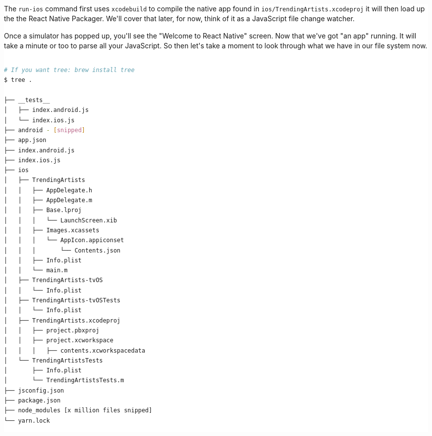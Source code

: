 The `run-ios` command first uses `xcodebuild` to compile the native app found in `ios/TrendingArtists.xcodeproj` it will then load up the the React Native Packager. We'll cover that later, for now, think of it as a JavaScript file change watcher.

Once a simulator has popped up, you'll see the "Welcome to React Native" screen. Now that we've got "an app" running. It will take a minute or too to parse all your JavaScript. So then let's take a moment to look through what we have in our file system now.

</article>
<article class="desktop-only" style='display: flex; flex-flow: row;'>
<div class="desktop-only" style='flex:1; display: block;'>


```sh
# If you want tree: brew install tree
$ tree .

├── __tests__
│   ├── index.android.js
│   └── index.ios.js
├── android - [snipped]
├── app.json
├── index.android.js
├── index.ios.js
├── ios
│   ├── TrendingArtists
│   │   ├── AppDelegate.h
│   │   ├── AppDelegate.m
│   │   ├── Base.lproj
│   │   │   └── LaunchScreen.xib
│   │   ├── Images.xcassets
│   │   │   └── AppIcon.appiconset
│   │   │       └── Contents.json
│   │   ├── Info.plist
│   │   └── main.m
│   ├── TrendingArtists-tvOS
│   │   └── Info.plist
│   ├── TrendingArtists-tvOSTests
│   │   └── Info.plist
│   ├── TrendingArtists.xcodeproj
│   │   ├── project.pbxproj
│   │   ├── project.xcworkspace
│   │   │   ├── contents.xcworkspacedata
│   └── TrendingArtistsTests
│       ├── Info.plist
│       └── TrendingArtistsTests.m
├── jsconfig.json
├── package.json
├── node_modules [x million files snipped]
└── yarn.lock
```

</div>
<div class="desktop-only" style='flex:1; display: block;'>


[injection for xcode]: http://johnholdsworth.com/injection.html?index=438
[sword of damocles]: https://en.wikipedia.org/wiki/Damocles
[retro-swift-sherlock]: http://artsy.github.io/blog/2017/02/05/Retrospective-Swift-at-Artsy/#Developer.Experience
[Airbnb]: https://medium.com/airbnb-engineering/tagged/mobile
[Wix]: https://duckduckgo.com/?q=wix+engineering&t=osx&ia=web
[1]: https://github.com/facebook/react-native/blob/559805d0b04da99b80a0813917b7eaa2716faa4c/Libraries/Text/RCTText.m#L117
[2]: https://github.com/facebook/react-native/blob/559805d0b04da99b80a0813917b7eaa2716faa4c/ReactAndroid/src/main/java/com/facebook/react/flat/DrawTextLayout.java
[3]: https://github.com/facebook/react-vr/blob/1f037c118b2088f7881c240fdfd6c204de8b2c65/OVRUI/src/UIView/UIView.js#L221
[4]: https://github.com/facebook/react-vr/blob/master/OVRUI/src/SDFFont/SDFFont.js
[5]: https://github.com/ptmt/react-native-macos/blob/f3ce1d124e32a95e48ed26c05865e150714887da/Libraries/Text/RCTText.m#L182
[6]: https://github.com/Microsoft/react-native-windows/blob/2cc697859c80f59350e9613565a975023ae1046e/ReactWindows/ReactNative/Views/Text/ReactTextShadowNode.cs#L252
[7]: https://github.com/CanonicalLtd/react-native/blob/98e0ce38cdcb8c489a064c436a353be754e95f89/ReactUbuntu/runtime/src/reactrawtextmanager.cpp#L84
[8]: https://www.youtube.com/watch?v=tWitQoPgs8w
[emission]: https://github.com/artsy/emission/
[js-glossary]: /blog/2016/11/14/JS-Glossary/
[swift-at-artsy]: /blog/2017/02/05/Retrospective-Swift-at-Artsy/
[futurice]: http://futurice.com
[artsy-jest]: /blog/2017/02/05/Front-end-JavaScript-at-Artsy-2017/#Jest
[nick-msg]: https://twitter.com/nicklockwood/status/876130867177033730
[react-patents]: https://gist.github.com/gaearon/df0c4025e67399af72786d7ac7c819cc
[graphql-ios]: /blog/2016/06/19/graphql-for-mobile/
[iojs]: http://anandmanisankar.com/posts/nodejs-iojs-why-the-fork/
[iojs-together]: https://nodejs.org/en/blog/announcements/foundation-v4-announce/
[own-deps]: /blog/2015/09/17/Cocoa-Architecture-Dependencies/
[union]: https://www.typescriptlang.org/docs/handbook/advanced-types.html
[this]: https://developer.mozilla.org/en-US/docs/Web/JavaScript/Reference/Operators/this
[Babel]: https://babeljs.io
[TypeScript]: http://www.typescriptlang.org
[NPM]: https://www.npmjs.com/
[Yarn]: https://yarnpkg.com/lang/en/
[ESLint]: http://eslint.org
[TSLint]: https://palantir.github.io/tslint/
[prettier]: https://prettier.io
[Jest]: https://facebook.github.io/jest/
[Storybooks]: https://storybook.js.org
[Husky]: https://github.com/typicode/husky
[WebStorm]: http://jetbrains.com/webstorm
[xctest]: https://github.com/apple/swift-corelibs-xctest
[DangerJS]: http://danger.systems/js/
[rn-roadmap]: https://github.com/facebook/react-native/wiki/Roadmap
[react-monthly]: https://facebook.github.io/react-native/blog/2017/06/21/react-native-monthly-1.html
[tech-stack]: /blog/2017/04/14/artsy-technology-stack-2017/
[eigen]: https://github.com/artsy/eigen
[nimbus]: https://github.com/jverkoey/nimbus/wiki/Three20-Migration-Guide
[artwork-search]: https://www.artsy.net/collect?color=lightblue&price_range=50000.00-%2A&sort=-prices
[crna]: #Create.React.Native.App
[nav-options]: https://github.com/artsy/emission/issues/501
[eject]: https://github.com/react-community/create-react-native-app/blob/master/EJECTING.md
[egg-rn]: https://egghead.io/browse/frameworks/react-native
[rn-tut]: https://facebook.github.io/react-native/docs/tutorial.html
[rn-expres]: http://www.reactnativeexpress.com
[makeitopen]: http://makeitopen.com
[you-got-this]: /images/what-is-rn/you-have-got-this.gif
[intro-rn]: https://youtu.be/KVZ-P-ZI6W4?t=12m54s
[rn-deps]: https://www.npmjs.com/package/react-native
[libs-rn-deps]: https://libraries.io/npm/react-native/0.46.0-rc.2/tree
[foundation]: https://developer.apple.com/documentation/foundation
[lodash-a]: https://yarnpkg.com/en/packages?q=lodash-a&p=1
[mik-load-time]: https://twitter.com/mikeal/status/874711319412330496
[rollupjs]: https://rollupjs.org
[npm-deps]: https://lexi-lambda.github.io/blog/2016/08/24/understanding-the-npm-dependency-model/
[alloy]: http://twitter.com/alloy
[ruby-types]: https://bugs.ruby-lang.org/issues/9999
[reaction]: https://github.com/artsy/reaction
[props-guide]: https://github.com/arjunsk/react-guide/blob/3bde47efae5dd8e238d0e8176083bd6d1ca03bb3/props-vs-state.md#props-vs-state
[ubervu]: https://github.com/uberVU/react-guide
[opaque_img_1]: https://github.com/artsy/emission/blob/e4bbde386d54bc8ca73565d667e2701ab0fad0f0/src/lib/Components/OpaqueImageView.tsx#L50-L135
[opaque_img_2]: https://github.com/artsy/emission/blob/e4bbde386d54bc8ca73565d667e2701ab0fad0f0/src/lib/Components/OpaqueImageView.tsx#L135
[opaque_img_3]: https://github.com/artsy/emission/blob/e4bbde386d54bc8ca73565d667e2701ab0fad0f0/Pod/Classes/OpaqueImageViewComponent/AROpaqueImageView.h
[opaque_img_4]: https://github.com/artsy/emission/blob/e4bbde386d54bc8ca73565d667e2701ab0fad0f0/Pod/Classes/OpaqueImageViewComponent/AROpaqueImageViewManager.m#L25-L41
[opaque_img]: https://github.com/artsy/emission/commit/a404ccf1519ec79fc0bfadf6e572d990caa0a9ec
[bridge-swift]: https://facebook.github.io/react-native/docs/native-modules-ios.html#exporting-swift
[vscode-src]: https://github.com/Microsoft/vscode/
[Nuclide]: https://nuclide.io
[flow]: https://flow.org
[rn-app-store]: https://github.com/facebook/react-native/issues/12778#issuecomment-284940049
[Expo]: https://expo.io
[expo-app]: https://itunes.apple.com/app/apple-store/id982107779?ct=www&mt=8
[buttons-animate]: https://github.com/artsy/emission/blob/e4bbde386d54bc8ca73565d667e2701ab0fad0f0/src/lib/Components/Buttons/InvertedButton.tsx#L40-L48
[rails-fade]: https://github.com/artsy/emission/blob/e4bbde386d54bc8ca73565d667e2701ab0fad0f0/src/lib/Components/Home/ArtistRails/ArtistRail.tsx#L63-L73
[rails-expand]: https://github.com/artsy/emission/blob/e4bbde386d54bc8ca73565d667e2701ab0fad0f0/src/lib/Components/Home/ArtworkRails/ArtworkRail.tsx#L77-L80
[fb-brown]: https://www.youtube.com/watch?v=cSUxHv-kH7w&list=PLb0IAmt7-GS0kj3saZuh4vzfldxEdH5RH&index=2
[eidolon]: http://artsy.github.io/blog/2014/11/13/eidolon-retrospective/
[ash-feels]: https://ashfurrow.com/blog/swift-vs-react-native-feels/
[Relay]: https://facebook.github.io/relay/
[on-emission]: /blog/2016/08/24/On-Emission/
[ListView]: https://facebook.github.io/react-native/docs/listview.html